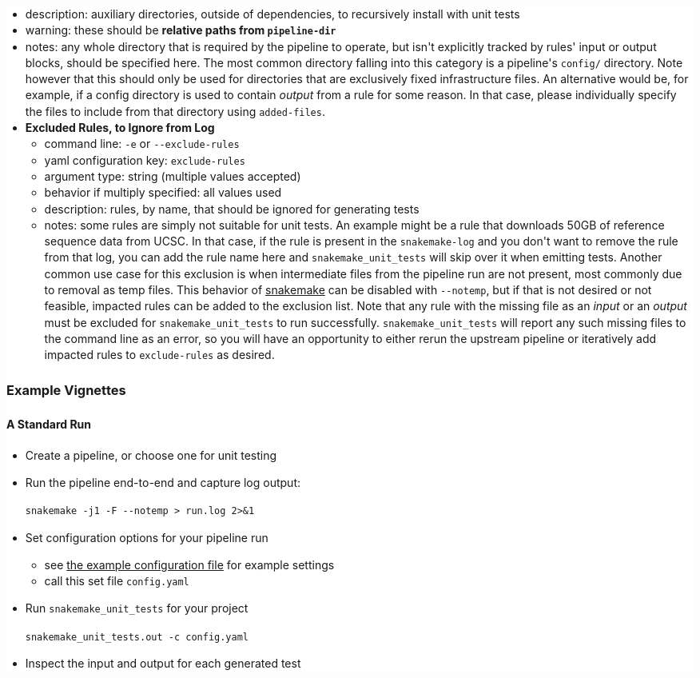   - description: auxiliary directories, outside of dependencies, to recursively install with unit tests
  - warning: these should be **relative paths from `pipeline-dir`**
  - notes: any whole directory that is required by the pipeline to operate, but isn't explicitly tracked by
	rules' input or output blocks, should be specified here. The most common directory falling into this
	category is a pipeline's `config/` directory. Note however that this should only be used for directories
	that are exclusively fixed infrastructure files. An alternative would be, for example, if a config directory
	is used to contain *output* from a rule for some reason. In that case, please individually specify the
	files to include from that directory using `added-files`.
- **Excluded Rules, to Ignore from Log**
  - command line: `-e` or `--exclude-rules`
  - yaml configuration key: `exclude-rules`
  - argument type: string (multiple values accepted)
  - behavior if multiply specified: all values used
  - description: rules, by name, that should be ignored for generating tests
  - notes: some rules are simply not suitable for unit tests. An example might be a rule that downloads
    50GB of reference sequence data from UCSC. In that case, if the rule is present in the `snakemake-log`
	and you don't want to remove the rule from that log, you can add the rule name here and
	`snakemake_unit_tests` will skip over it when emitting tests. Another common use case for this 
	exclusion is when intermediate files from the pipeline run are not present, most commonly due 
	to removal as temp files. This behavior of [snakemake](https://snakemake.readthedocs.io/en/stable/)
	can be disabled with `--notemp`, but if that is not desired or not feasible, impacted rules
	can be added to the exclusion list. Note that any rule with the missing file as an *input*
	or an *output* must be excluded for `snakemake_unit_tests` to run successfully.
	`snakemake_unit_tests` will report any such missing files to the command line as an error,
	so you will have an opportunity to either rerun the upstream pipeline or iteratively add
	impacted rules to `exclude-rules` as desired.
	
### Example Vignettes

#### A Standard Run

- Create a pipeline, or choose one for unit testing
- Run the pipeline end-to-end and capture log output:
  
  `snakemake -j1 -F --notemp > run.log 2>&1`

- Set configuration options for your pipeline run

  - see [the example configuration file](config.example.yaml) for example settings
  - call this set file `config.yaml`

- Run `snakemake_unit_tests` for your project

  `snakemake_unit_tests.out -c config.yaml`

- Inspect the input and output for each generated test
